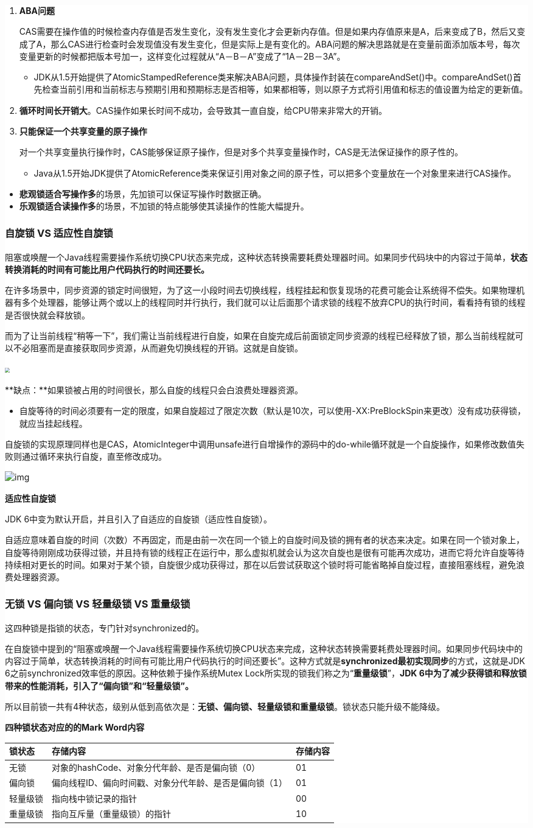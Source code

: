 1. **ABA问题**

   CAS需要在操作值的时候检查内存值是否发生变化，没有发生变化才会更新内存值。但是如果内存值原来是A，后来变成了B，然后又变成了A，那么CAS进行检查时会发现值没有发生变化，但是实际上是有变化的。ABA问题的解决思路就是在变量前面添加版本号，每次变量更新的时候都把版本号加一，这样变化过程就从“A－B－A”变成了“1A－2B－3A”。

   - JDK从1.5开始提供了AtomicStampedReference类来解决ABA问题，具体操作封装在compareAndSet()中。compareAndSet()首先检查当前引用和当前标志与预期引用和预期标志是否相等，如果都相等，则以原子方式将引用值和标志的值设置为给定的更新值。

2. **循环时间长开销大**。CAS操作如果长时间不成功，会导致其一直自旋，给CPU带来非常大的开销。

3. **只能保证一个共享变量的原子操作**

   对一个共享变量执行操作时，CAS能够保证原子操作，但是对多个共享变量操作时，CAS是无法保证操作的原子性的。

   - Java从1.5开始JDK提供了AtomicReference类来保证引用对象之间的原子性，可以把多个变量放在一个对象里来进行CAS操作。

- **悲观锁适合写操作多**的场景，先加锁可以保证写操作时数据正确。
- **乐观锁适合读操作多**的场景，不加锁的特点能够使其读操作的性能大幅提升。

### 自旋锁 VS 适应性自旋锁

阻塞或唤醒一个Java线程需要操作系统切换CPU状态来完成，这种状态转换需要耗费处理器时间。如果同步代码块中的内容过于简单，**状态转换消耗的时间有可能比用户代码执行的时间还要长。**

在许多场景中，同步资源的锁定时间很短，为了这一小段时间去切换线程，线程挂起和恢复现场的花费可能会让系统得不偿失。如果物理机器有多个处理器，能够让两个或以上的线程同时并行执行，我们就可以让后面那个请求锁的线程不放弃CPU的执行时间，看看持有锁的线程是否很快就会释放锁。

而为了让当前线程“稍等一下”，我们需让当前线程进行自旋，如果在自旋完成后前面锁定同步资源的线程已经释放了锁，那么当前线程就可以不必阻塞而是直接获取同步资源，从而避免切换线程的开销。这就是自旋锁。

<img src="https://github.com/Eleven-is-cool/img-folder/blob/master/zixuansuofrommeituan.png?raw=true" style="zoom: 50%;" />

**缺点：**如果锁被占用的时间很长，那么自旋的线程只会白浪费处理器资源。

- 自旋等待的时间必须要有一定的限度，如果自旋超过了限定次数（默认是10次，可以使用-XX:PreBlockSpin来更改）没有成功获得锁，就应当挂起线程。

自旋锁的实现原理同样也是CAS，AtomicInteger中调用unsafe进行自增操作的源码中的do-while循环就是一个自旋操作，如果修改数值失败则通过循环来执行自旋，直至修改成功。

![img](https://awps-assets.meituan.net/mit-x/blog-images-bundle-2018b/83b3f85e.png)

**适应性自旋锁**

JDK 6中变为默认开启，并且引入了自适应的自旋锁（适应性自旋锁）。

自适应意味着自旋的时间（次数）不再固定，而是由前一次在同一个锁上的自旋时间及锁的拥有者的状态来决定。如果在同一个锁对象上，自旋等待刚刚成功获得过锁，并且持有锁的线程正在运行中，那么虚拟机就会认为这次自旋也是很有可能再次成功，进而它将允许自旋等待持续相对更长的时间。如果对于某个锁，自旋很少成功获得过，那在以后尝试获取这个锁时将可能省略掉自旋过程，直接阻塞线程，避免浪费处理器资源。

### 无锁 VS 偏向锁 VS 轻量级锁 VS 重量级锁

这四种锁是指锁的状态，专门针对synchronized的。

在自旋锁中提到的“阻塞或唤醒一个Java线程需要操作系统切换CPU状态来完成，这种状态转换需要耗费处理器时间。如果同步代码块中的内容过于简单，状态转换消耗的时间有可能比用户代码执行的时间还要长”。这种方式就是**synchronized最初实现同步**的方式，这就是JDK 6之前synchronized效率低的原因。这种依赖于操作系统Mutex Lock所实现的锁我们称之为“**重量级锁**”，**JDK 6中为了减少获得锁和释放锁带来的性能消耗，引入了“偏向锁”和“轻量级锁”。**

所以目前锁一共有4种状态，级别从低到高依次是：**无锁、偏向锁、轻量级锁和重量级锁**。锁状态只能升级不能降级。

**四种锁状态对应的的Mark Word内容**

| 锁状态   | 存储内容                                                | 存储内容 |
| :------- | :------------------------------------------------------ | :------- |
| 无锁     | 对象的hashCode、对象分代年龄、是否是偏向锁（0）         | 01       |
| 偏向锁   | 偏向线程ID、偏向时间戳、对象分代年龄、是否是偏向锁（1） | 01       |
| 轻量级锁 | 指向栈中锁记录的指针                                    | 00       |
| 重量级锁 | 指向互斥量（重量级锁）的指针                            | 10       |
